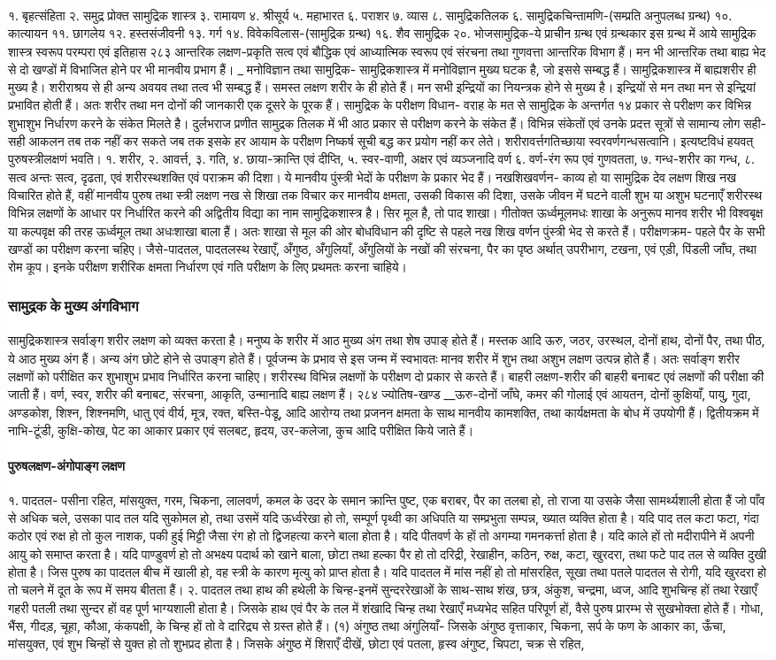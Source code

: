१. बृहत्संहिता २. समुद्र प्रोक्त सामुद्रिक शास्त्र ३. रामायण ४. श्रीसूर्य ५. महाभारत ६. पराशर ७. व्यास ८. सामुद्रिकतिलक ६. सामुद्रिकचिन्तामणि-(सम्प्रति अनुपलब्ध ग्रन्थ) १०. कात्यायन ११. छागलेय १२. हस्तसंजीवनी १३. गर्ग १४. विवेकविलास-(सामुद्रिक ग्रन्थ) १६. शैव सामुद्रिक २०. भोजसामुद्रिक-ये प्राचीन ग्रन्थ एवं ग्रन्थकार इस ग्रन्थ में आये
सामुद्रिक शास्त्र स्वरूप परम्परा एवं इतिहास
२८३ आन्तरिक लक्षण-प्रकृति सत्व एवं बौद्धिक एवं आध्यात्मिक स्वरूप एवं संरचना तथा गुणवत्ता आन्तरिक विभाग हैं। मन भी आन्तरिक तथा बाह्य भेद से दो खण्डों में विभाजित होने पर भी मानवीय प्रभाग हैं।
_ मनोविज्ञान तथा सामुद्रिक- सामुद्रिकशास्त्र में मनोविज्ञान मुख्य घटक है, जो इससे सम्बद्ध हैं। सामुद्रिकशास्त्र में बाह्यशरीर ही मुख्य है। शरीराश्रय से ही अन्य अवयव तथा तत्व भी सम्बद्ध हैं। समस्त लक्षण शरीर के ही होते हैं। मन सभी इन्द्रियों का नियन्त्रक होने से मुख्य है। इन्द्रियों से मन तथा मन से इन्द्रियां प्रभावित होती हैं। अतः शरीर तथा मन दोनों की जानकारी एक दूसरे के पूरक हैं।
सामुद्रिक के परीक्षण विधान- वराह के मत से सामुद्रिक के अन्तर्गत १४ प्रकार से परीक्षण कर विभिन्न शुभाशुभ निर्धारण करने के संकेत मिलते है। दुर्लभराज प्रणीत सामुद्रक तिलक में भी आठ प्रकार से परीक्षण करने के संकेत हैं। विभिन्न संकेतों एवं उनके प्रदत्त सूत्रों से सामान्य लोग सही-सही आकलन तब तक नहीं कर सकते जब तक इसके हर आयाम के परीक्षण निष्कर्ष सूची बद्ध कर प्रयोग नहीं कर लेते।
शरीरावर्त्तगतिच्छाया स्वरवर्णगन्धसत्वानि।
इत्यष्टविधं हयवत् पुरुषस्त्रीलक्षणं भवति। १. शरीर, २. आवर्त्त, ३. गति, ४. छाया-क्रान्ति एवं दीप्ति, ५. स्वर-वाणी, अक्षर एवं व्यञ्जनादि वर्ण ६. वर्ण-रंग रूप एवं गुणवतता, ७. गन्ध-शरीर का गन्ध, ८. सत्व अन्तः सत्व, दृढता, एवं शरीरस्थशक्ति एवं पराक्रम की दिशा। ये मानवीय पुंस्त्री भेदों के परीक्षण के प्रकार भेद हैं।
नखशिखवर्णन- काव्य हो या सामुद्रिक देव लक्षण शिख नख विचारित होते हैं, वहीं मानवीय पुरुष तथा स्त्री लक्षण नख से शिखा तक विचार कर मानवीय क्षमता, उसकी विकास की दिशा, उसके जीवन में घटने वाली शुभ या अशुभ घटनाएँ शरीरस्थ विभिन्न लक्षणों के आधार पर निर्धारित करने की अद्वितीय विद्या का नाम सामुद्रिकशास्त्र है। सिर मूल है, तो पाद शाखा। गीतोक्त ऊर्ध्वमूलमधः शाखा के अनुरूप मानव शरीर भी विश्वबृक्ष या कल्पवृक्ष की तरह ऊर्ध्वमूल तथा अधःशाखा बाला हैं। अतः शाखा से मूल की ओर बोधविधान की दृष्टि से पहले नख शिख वर्णन पुंस्त्री भेद से करते हैं।
परीक्षणक्रम- पहले पैर के सभी खण्डों का परीक्षण करना चहिए। जैसे-पादतल, पादतलस्थ रेखाएँ, अँगुष्ठ, अँगुलियाँ, अँगुलियों के नखों की संरचना, पैर का पृष्ठ अर्थात् उपरीभाग, टखना, एवं एड़ी, पिंडली जाँघ, तथा रोम कूप। इनके परीक्षण शरीरिक क्षमता निर्धारण एवं गति परीक्षण के लिए प्रथमतः करना चाहिये।
### सामुद्रक के मुख्य अंगविभाग
सामुद्रिकशास्त्र सर्वाङ्ग शरीर लक्षण को व्यक्त करता है। मनुष्य के शरीर में आठ मुख्य अंग तथा शेष उपाङ् होते हैं। मस्तक आदि ऊरु, जठर, उरस्थल, दोनों हाथ, दोनों पैर, तथा पीठ, ये आठ मुख्य अंग हैं। अन्य अंग छोटे होने से उपाङ्ग होते हैं। पूर्वजन्म के प्रभाव से इस जन्म में स्वभावतः मानव शरीर में शुभ तथा अशुभ लक्षण उत्पन्न होते हैं। अतः सर्वाङ्ग शरीर लक्षणों को परीक्षित कर शुभाशुभ प्रभाव निर्धारित करना चाहिए। शरीरस्थ विभिन्न लक्षणों के परीक्षण दो प्रकार से करते हैं।
बाहरी लक्षण-शरीर की बाहरी बनाबट एवं लक्षणों की परीक्षा की जाती हैं। वर्ण, स्वर, शरीर की बनाबट, संरचना, आकृति, उन्मानादि बाह्य लक्षण हैं।
२८४
ज्योतिष-खण्ड
__ऊरु-दोनों जाँघे, कमर की गोलाई एवं आयतन, दोनों कुक्षियाँ, पायु, गुदा, अण्डकोश, शिश्न, शिश्नमणि, धातु एवं वीर्य, मूत्र, रक्त, बस्ति-पेडू, आदि आरोग्य तथा प्रजनन क्षमता के साथ मानवीय कामशक्ति, तथा कार्यक्षमता के बोध में उपयोगी हैं। द्वितीयक्रम में नाभि-टूंडी, कुक्षि-कोख, पेट का आकार प्रकार एवं सलबट, हृदय, उर-कलेजा, कुच आदि परीक्षित किये जाते हैं।
#### पुरुषलक्षण-अंगोपाङ्ग लक्षण
१. पादतल- पसीना रहित, मांसयुक्त, गरम, चिकना, लालवर्ण, कमल के उदर के
समान क्रान्ति पुष्ट, एक बराबर, पैर का तलबा हो, तो राजा या उसके जैसा सामर्थ्यशाली होता हैं जो पाँव से अधिक चले, उसका पाद तल यदि सुकोमल हो, तथा उसमें यदि ऊर्ध्वरेखा हो तो, सम्पूर्ण पृथ्वी का अधिपति या सम्प्रभुता सम्पन्न, ख्यात व्यक्ति होता है। यदि पाद तल कटा फटा, गंदा कठोर एवं रुक्ष हो तो कुल नाशक, पकी हुई मिट्टी जैसा रंग हो तो द्विजहत्या करने बाला होता है। यदि पीतवर्ण के हों तो अगम्या गमनकर्त्ता होता है। यदि काले हों तो मदीरापीने में अपनी आयु को समाप्त करता है। यदि पाण्डुवर्ण हो तो अभक्ष्य पदार्थ को खाने बाला, छोटा तथा हल्का पैर हो तो दरिद्री, रेखाहीन, कठिन, रुक्ष, कटा, खुरदरा, तथा फटे पाद तल से व्यक्ति दुखी होता है। जिस पुरुष का पादतल बीच में खाली हो, वह स्त्री के कारण मृत्यु को प्राप्त होता है। यदि पादतल में मांस नहीं हो तो मांसरहित, सूखा तथा पतले पादतल से रोगी, यदि खुरदरा हो तो चलने में दूत के रूप में समय
बीतता हैं। २. पादतल तथा हाथ की हथेली के चिन्ह-इनमें सुन्दररेखाओं के साथ-साथ शंख, छत्र,
अंकुश, चन्द्रमा, ध्वज, आदि शुभचिन्ह हों तथा रेखाएँ गहरी पतली तथा सुन्दर हों वह पूर्ण भाग्यशाली होता है। जिसके हाथ एवं पैर के तल में शंखादि चिन्ह तथा रेखाएँ मध्यभेद सहित परिपूर्ण हों, वैसे पुरुष प्रारम्भ से सुखभोक्ता होते हैं। गोधा, भैंस, गीदड़, चूहा, कौआ, कंकपक्षी, के चिन्ह हों तो वे दारिद्र्य से ग्रस्त होते हैं। (१) अंगुष्ठ तथा अंगुलियाँ- जिसके अंगुष्ठ वृत्ताकार, चिकना, सर्प के फण के आकार का, ऊँचा, मांसयुक्त, एवं शुभ चिन्हों से युक्त हो तो शुभप्रद होता है। जिसके अंगुष्ठ में शिराएँ दीखें, छोटा एवं पतला, हृस्व अंगुष्ट, चिपटा, चक्र से रहित,